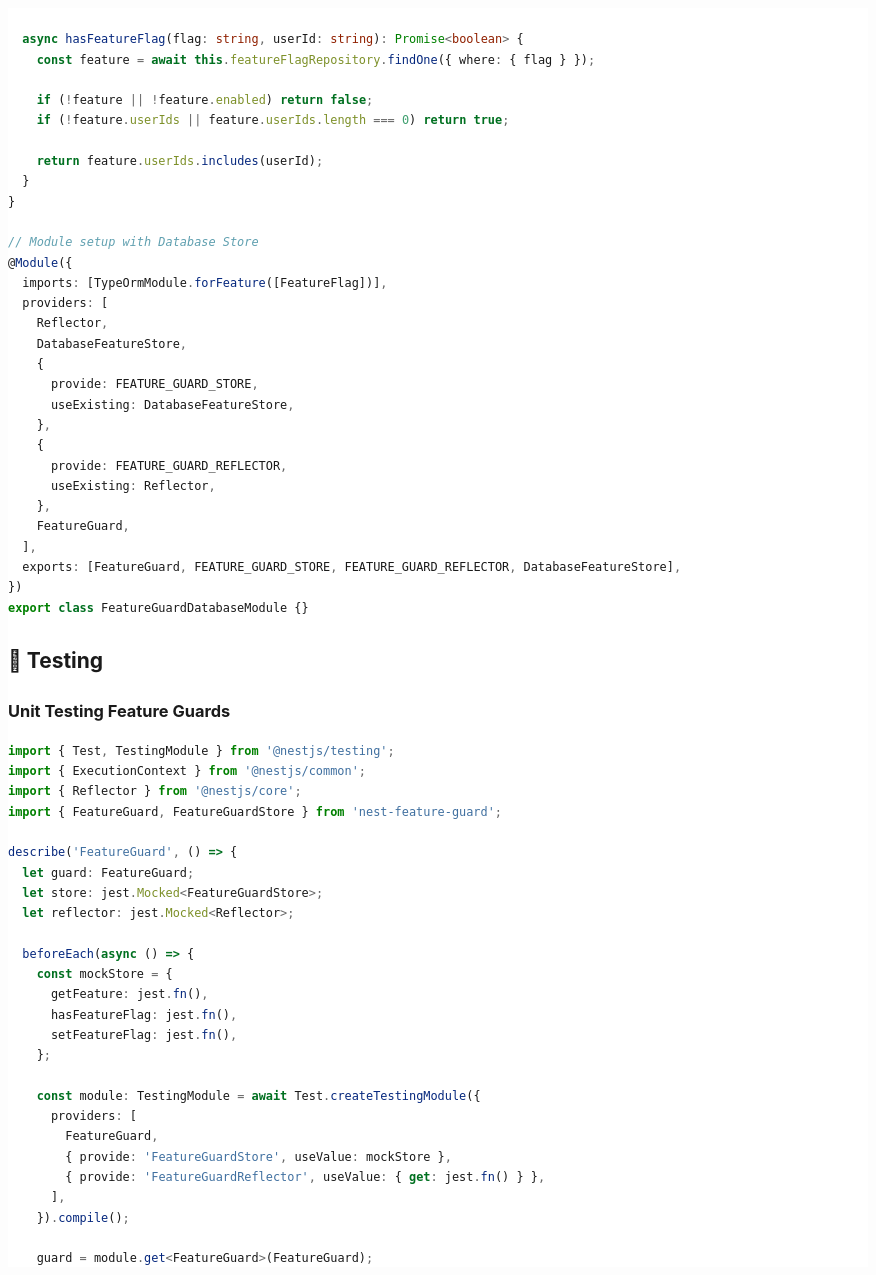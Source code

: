 ```typescript

  async hasFeatureFlag(flag: string, userId: string): Promise<boolean> {
    const feature = await this.featureFlagRepository.findOne({ where: { flag } });

    if (!feature || !feature.enabled) return false;
    if (!feature.userIds || feature.userIds.length === 0) return true;

    return feature.userIds.includes(userId);
  }
}

// Module setup with Database Store
@Module({
  imports: [TypeOrmModule.forFeature([FeatureFlag])],
  providers: [
    Reflector,
    DatabaseFeatureStore,
    {
      provide: FEATURE_GUARD_STORE,
      useExisting: DatabaseFeatureStore,
    },
    {
      provide: FEATURE_GUARD_REFLECTOR,
      useExisting: Reflector,
    },
    FeatureGuard,
  ],
  exports: [FeatureGuard, FEATURE_GUARD_STORE, FEATURE_GUARD_REFLECTOR, DatabaseFeatureStore],
})
export class FeatureGuardDatabaseModule {}
```

## 🧪 Testing

### Unit Testing Feature Guards

```typescript
import { Test, TestingModule } from '@nestjs/testing';
import { ExecutionContext } from '@nestjs/common';
import { Reflector } from '@nestjs/core';
import { FeatureGuard, FeatureGuardStore } from 'nest-feature-guard';

describe('FeatureGuard', () => {
  let guard: FeatureGuard;
  let store: jest.Mocked<FeatureGuardStore>;
  let reflector: jest.Mocked<Reflector>;

  beforeEach(async () => {
    const mockStore = {
      getFeature: jest.fn(),
      hasFeatureFlag: jest.fn(),
      setFeatureFlag: jest.fn(),
    };

    const module: TestingModule = await Test.createTestingModule({
      providers: [
        FeatureGuard,
        { provide: 'FeatureGuardStore', useValue: mockStore },
        { provide: 'FeatureGuardReflector', useValue: { get: jest.fn() } },
      ],
    }).compile();

    guard = module.get<FeatureGuard>(FeatureGuard);
```

  [key: string]: boolean;